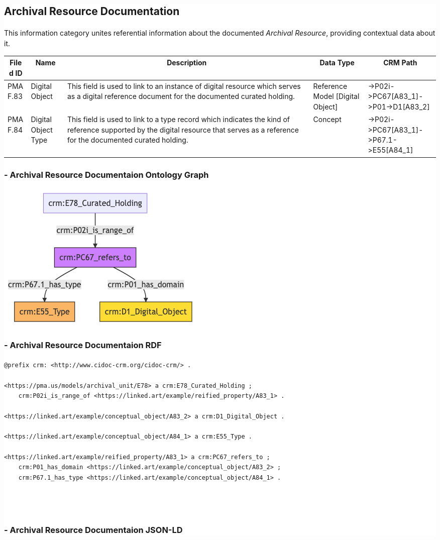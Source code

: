 ## Archival Resource **Documentation**

This information category unites referential information about the documented *Archival Resource*, providing contextual data about it.
               
| Filed ID    | Name                          | Description | Data Type | CRM Path |
| ----------- | ------------------------------|-------------|-----------|----------|
|PMAF.83   | Digital Object   | This field is used to link to an instance of digital resource which serves as a digital reference document for the documented curated holding.  |  Reference Model [Digital Object]  | ->P02i->PC67[A83_1]->P01->D1[A83_2]|
|PMAF.84   | Digital Object Type   | This field is used to link to a type record which indicates the kind of reference supported by the digital resource that serves as a reference for the documented curated holding. |   Concept |  ->P02i->PC67[A83_1]->P67.1->E55[A84_1]|

### - Archival Resource Documentaion **Ontology Graph**
![Screenshot](img/doc_archive.png)



### - Archival Resource Documentaion **RDF**

```
@prefix crm: <http://www.cidoc-crm.org/cidoc-crm/> .

<https://pma.us/models/archival_unit/E78> a crm:E78_Curated_Holding ;
    crm:P02i_is_range_of <https://linked.art/example/reified_property/A83_1> .

<https://linked.art/example/conceptual_object/A83_2> a crm:D1_Digital_Object .

<https://linked.art/example/conceptual_object/A84_1> a crm:E55_Type .

<https://linked.art/example/reified_property/A83_1> a crm:PC67_refers_to ;
    crm:P01_has_domain <https://linked.art/example/conceptual_object/A83_2> ;
    crm:P67.1_has_type <https://linked.art/example/conceptual_object/A84_1> .


                
```

### - Archival Resource Documentaion **JSON-LD**

